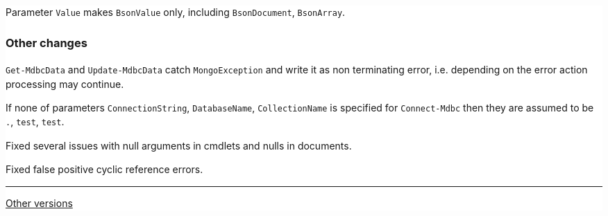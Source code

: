 Parameter `Value` makes `BsonValue` only, including `BsonDocument`, `BsonArray`.

### Other changes

`Get-MdbcData` and `Update-MdbcData` catch `MongoException` and write it as non
terminating error, i.e. depending on the error action processing may continue.

If none of parameters `ConnectionString`, `DatabaseName`, `CollectionName` is
specified for `Connect-Mdbc` then they are assumed to be `.`, `test`, `test`.

Fixed several issues with null arguments in cmdlets and nulls in documents.

Fixed false positive cyclic reference errors.

----

[Other versions](https://github.com/nightroman/Mdbc/tree/master/About)
